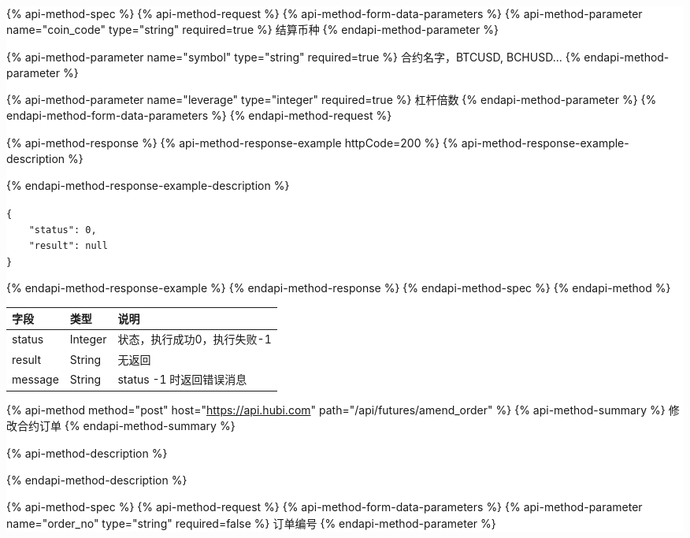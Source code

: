 {% api-method-spec %}
{% api-method-request %}
{% api-method-form-data-parameters %}
{% api-method-parameter name="coin\_code" type="string" required=true %}
结算币种
{% endapi-method-parameter %}

{% api-method-parameter name="symbol" type="string" required=true %}
合约名字，BTCUSD, BCHUSD...
{% endapi-method-parameter %}

{% api-method-parameter name="leverage" type="integer" required=true %}
杠杆倍数
{% endapi-method-parameter %}
{% endapi-method-form-data-parameters %}
{% endapi-method-request %}

{% api-method-response %}
{% api-method-response-example httpCode=200 %}
{% api-method-response-example-description %}

{% endapi-method-response-example-description %}

```
{
    "status": 0,
    "result": null
}
```
{% endapi-method-response-example %}
{% endapi-method-response %}
{% endapi-method-spec %}
{% endapi-method %}

| 字段 | 类型 | 说明 |
| :--- | :--- | :--- |
| status | Integer | 状态，执行成功0，执行失败-1 |
| result | String | 无返回 |
| message | String | status -1 时返回错误消息 |

{% api-method method="post" host="https://api.hubi.com" path="/api/futures/amend\_order" %}
{% api-method-summary %}
修改合约订单
{% endapi-method-summary %}

{% api-method-description %}

{% endapi-method-description %}

{% api-method-spec %}
{% api-method-request %}
{% api-method-form-data-parameters %}
{% api-method-parameter name="order\_no" type="string" required=false %}
订单编号
{% endapi-method-parameter %}
